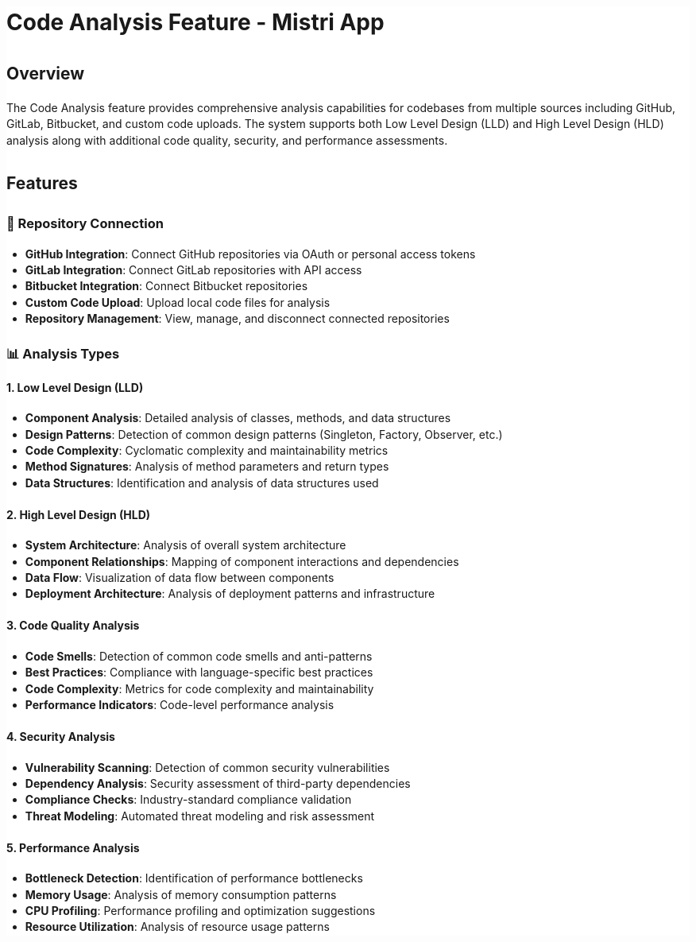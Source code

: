 # Code Analysis Feature - Mistri App

## Overview

The Code Analysis feature provides comprehensive analysis capabilities for codebases from multiple sources including GitHub, GitLab, Bitbucket, and custom code uploads. The system supports both Low Level Design (LLD) and High Level Design (HLD) analysis along with additional code quality, security, and performance assessments.

## Features

### 🔗 Repository Connection
- **GitHub Integration**: Connect GitHub repositories via OAuth or personal access tokens
- **GitLab Integration**: Connect GitLab repositories with API access
- **Bitbucket Integration**: Connect Bitbucket repositories
- **Custom Code Upload**: Upload local code files for analysis
- **Repository Management**: View, manage, and disconnect connected repositories

### 📊 Analysis Types

#### 1. Low Level Design (LLD)
- **Component Analysis**: Detailed analysis of classes, methods, and data structures
- **Design Patterns**: Detection of common design patterns (Singleton, Factory, Observer, etc.)
- **Code Complexity**: Cyclomatic complexity and maintainability metrics
- **Method Signatures**: Analysis of method parameters and return types
- **Data Structures**: Identification and analysis of data structures used

#### 2. High Level Design (HLD)
- **System Architecture**: Analysis of overall system architecture
- **Component Relationships**: Mapping of component interactions and dependencies
- **Data Flow**: Visualization of data flow between components
- **Deployment Architecture**: Analysis of deployment patterns and infrastructure

#### 3. Code Quality Analysis
- **Code Smells**: Detection of common code smells and anti-patterns
- **Best Practices**: Compliance with language-specific best practices
- **Code Complexity**: Metrics for code complexity and maintainability
- **Performance Indicators**: Code-level performance analysis

#### 4. Security Analysis
- **Vulnerability Scanning**: Detection of common security vulnerabilities
- **Dependency Analysis**: Security assessment of third-party dependencies
- **Compliance Checks**: Industry-standard compliance validation
- **Threat Modeling**: Automated threat modeling and risk assessment

#### 5. Performance Analysis
- **Bottleneck Detection**: Identification of performance bottlenecks
- **Memory Usage**: Analysis of memory consumption patterns
- **CPU Profiling**: Performance profiling and optimization suggestions
- **Resource Utilization**: Analysis of resource usage patterns
